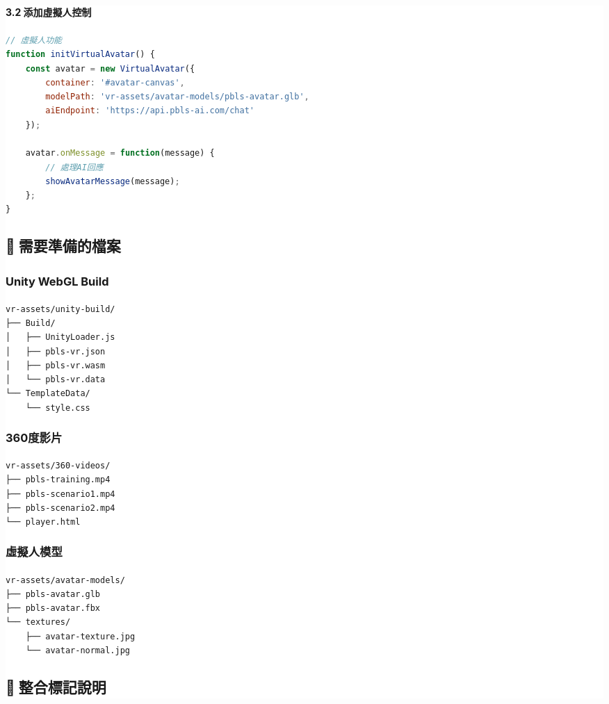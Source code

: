 #### 3.2 添加虛擬人控制
```javascript
// 虛擬人功能
function initVirtualAvatar() {
    const avatar = new VirtualAvatar({
        container: '#avatar-canvas',
        modelPath: 'vr-assets/avatar-models/pbls-avatar.glb',
        aiEndpoint: 'https://api.pbls-ai.com/chat'
    });
    
    avatar.onMessage = function(message) {
        // 處理AI回應
        showAvatarMessage(message);
    };
}
```

## 📁 需要準備的檔案

### Unity WebGL Build
```
vr-assets/unity-build/
├── Build/
│   ├── UnityLoader.js
│   ├── pbls-vr.json
│   ├── pbls-vr.wasm
│   └── pbls-vr.data
└── TemplateData/
    └── style.css
```

### 360度影片
```
vr-assets/360-videos/
├── pbls-training.mp4
├── pbls-scenario1.mp4
├── pbls-scenario2.mp4
└── player.html
```

### 虛擬人模型
```
vr-assets/avatar-models/
├── pbls-avatar.glb
├── pbls-avatar.fbx
└── textures/
    ├── avatar-texture.jpg
    └── avatar-normal.jpg
```

## 🔗 整合標記說明

